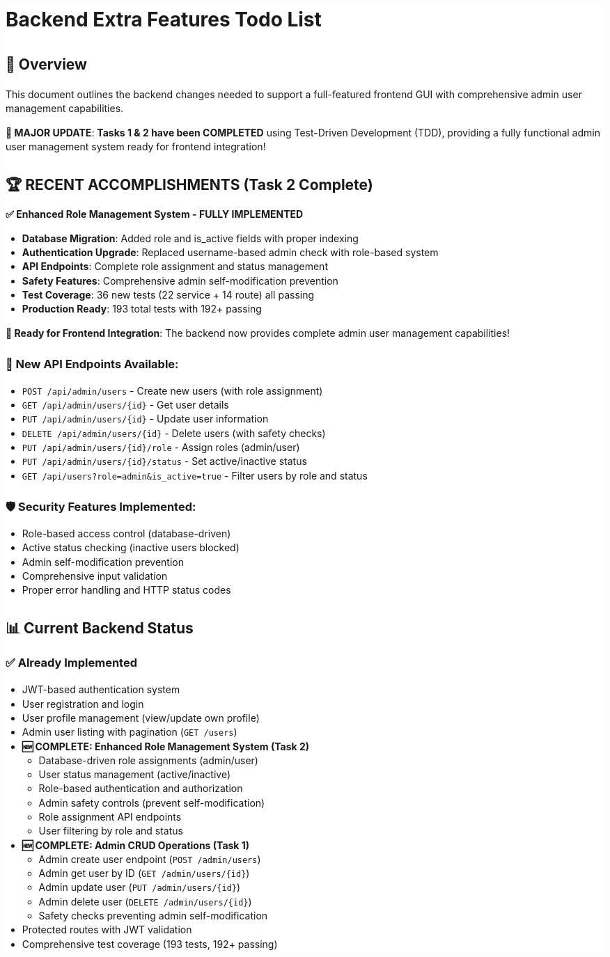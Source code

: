 # Backend Extra Features Todo List

## 🎯 Overview

This document outlines the backend changes needed to support a full-featured frontend GUI with comprehensive admin user management capabilities. 

**🎉 MAJOR UPDATE**: **Tasks 1 & 2 have been COMPLETED** using Test-Driven Development (TDD), providing a fully functional admin user management system ready for frontend integration!

## 🏆 **RECENT ACCOMPLISHMENTS (Task 2 Complete)**

**✅ Enhanced Role Management System - FULLY IMPLEMENTED**
- **Database Migration**: Added role and is_active fields with proper indexing
- **Authentication Upgrade**: Replaced username-based admin check with role-based system
- **API Endpoints**: Complete role assignment and status management
- **Safety Features**: Comprehensive admin self-modification prevention
- **Test Coverage**: 36 new tests (22 service + 14 route) all passing
- **Production Ready**: 193 total tests with 192+ passing

**🚀 Ready for Frontend Integration**: The backend now provides complete admin user management capabilities!

### **🔗 New API Endpoints Available:**
- `POST /api/admin/users` - Create new users (with role assignment)
- `GET /api/admin/users/{id}` - Get user details  
- `PUT /api/admin/users/{id}` - Update user information
- `DELETE /api/admin/users/{id}` - Delete users (with safety checks)
- `PUT /api/admin/users/{id}/role` - Assign roles (admin/user)
- `PUT /api/admin/users/{id}/status` - Set active/inactive status
- `GET /api/users?role=admin&is_active=true` - Filter users by role and status

### **🛡️ Security Features Implemented:**
- Role-based access control (database-driven)
- Active status checking (inactive users blocked)
- Admin self-modification prevention
- Comprehensive input validation
- Proper error handling and HTTP status codes

## 📊 Current Backend Status

### ✅ **Already Implemented**
- JWT-based authentication system
- User registration and login
- User profile management (view/update own profile)
- Admin user listing with pagination (`GET /users`)
- **🆕 COMPLETE: Enhanced Role Management System (Task 2)**
  - Database-driven role assignments (admin/user)
  - User status management (active/inactive)
  - Role-based authentication and authorization
  - Admin safety controls (prevent self-modification)
  - Role assignment API endpoints
  - User filtering by role and status
- **🆕 COMPLETE: Admin CRUD Operations (Task 1)**
  - Admin create user endpoint (`POST /admin/users`)
  - Admin get user by ID (`GET /admin/users/{id}`)
  - Admin update user (`PUT /admin/users/{id}`)
  - Admin delete user (`DELETE /admin/users/{id}`)
  - Safety checks preventing admin self-modification
- Protected routes with JWT validation
- Comprehensive test coverage (193 tests, 192+ passing)